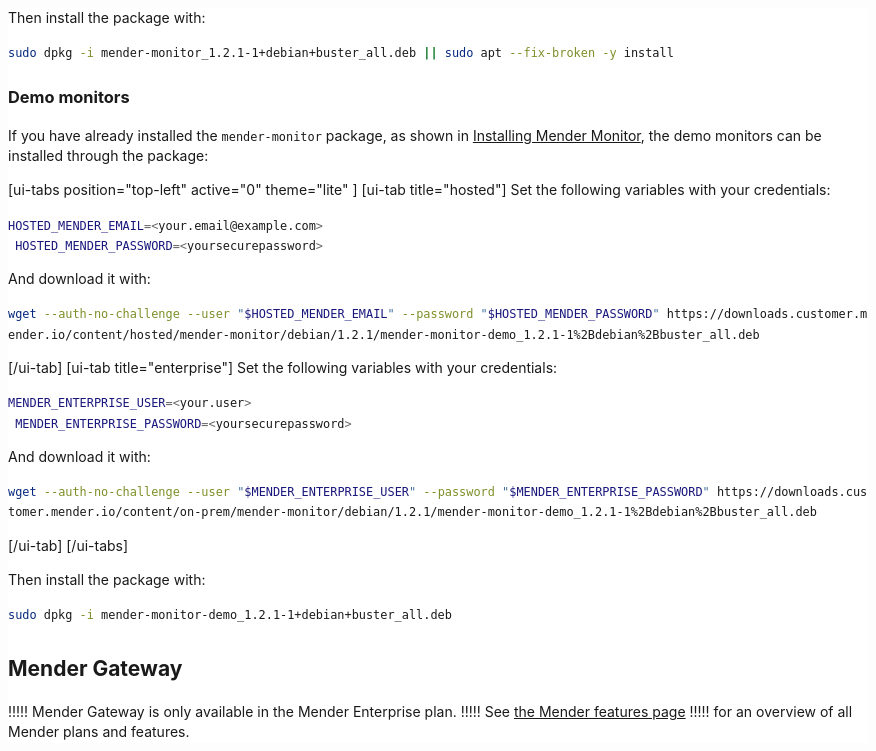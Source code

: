 
Then install the package with:


```bash
sudo dpkg -i mender-monitor_1.2.1-1+debian+buster_all.deb || sudo apt --fix-broken -y install
```

### Demo monitors

If you have already installed the `mender-monitor` package, as shown in
[Installing Mender Monitor](#monitor), the demo monitors can be installed
through the package:

[ui-tabs position="top-left" active="0" theme="lite" ]
[ui-tab title="hosted"]
Set the following variables with your credentials:

```bash
HOSTED_MENDER_EMAIL=<your.email@example.com>
 HOSTED_MENDER_PASSWORD=<yoursecurepassword>
```
And download it with:

```bash
wget --auth-no-challenge --user "$HOSTED_MENDER_EMAIL" --password "$HOSTED_MENDER_PASSWORD" https://downloads.customer.mender.io/content/hosted/mender-monitor/debian/1.2.1/mender-monitor-demo_1.2.1-1%2Bdebian%2Bbuster_all.deb
```
[/ui-tab]
[ui-tab title="enterprise"]
Set the following variables with your credentials:

```bash
MENDER_ENTERPRISE_USER=<your.user>
 MENDER_ENTERPRISE_PASSWORD=<yoursecurepassword>
```
And download it with:



```bash
wget --auth-no-challenge --user "$MENDER_ENTERPRISE_USER" --password "$MENDER_ENTERPRISE_PASSWORD" https://downloads.customer.mender.io/content/on-prem/mender-monitor/debian/1.2.1/mender-monitor-demo_1.2.1-1%2Bdebian%2Bbuster_all.deb
```
[/ui-tab]
[/ui-tabs]


Then install the package with:


```bash
sudo dpkg -i mender-monitor-demo_1.2.1-1+debian+buster_all.deb
```

## Mender Gateway

!!!!! Mender Gateway is only available in the Mender Enterprise plan.
!!!!! See [the Mender features page](https://mender.io/product/features?target=_blank)
!!!!! for an overview of all Mender plans and features.


[raspios-bullseye-armhf-lite-raspberrypi3-mender.img.xz]: https://d4o6e0uccgv40.cloudfront.net/2022-09-22-raspios-bullseye-armhf-lite/arm/2022-09-22-raspios-bullseye-armhf-lite-raspberrypi3-mender-convert-3.0.2.img.xz
[raspios-bullseye-armhf-lite-raspberrypi4-mender.img.xz]: https://d4o6e0uccgv40.cloudfront.net/2022-09-22-raspios-bullseye-armhf-lite/arm/2022-09-22-raspios-bullseye-armhf-lite-raspberrypi4-mender-convert-3.0.2.img.xz
[x.x.x_mender-artifact-linux]: https://downloads.mender.io/mender-artifact/3.9.0/linux/mender-artifact
[x.x.x_mender-artifact-darwin]: https://downloads.mender.io/mender-artifact/3.9.0/darwin/mender-artifact
[master_mender-artifact-linux]: https://downloads.mender.io/mender-artifact/master/linux/mender-artifact
[master_mender-artifact-darwin]: https://downloads.mender.io/mender-artifact/master/darwin/mender-artifact
[x.x.x_mender-cli-linux]: https://downloads.mender.io/mender-cli/1.9.0/linux/mender-cli
[x.x.x_mender-cli-darwin]: https://downloads.mender.io/mender-cli/1.9.0/darwin/mender-cli
[master_mender-cli-linux]: https://downloads.mender.io/mender-cli/master/linux/mender-cli
[master_mender-cli-darwin]: https://downloads.mender.io/mender-cli/master/darwin/mender-cli